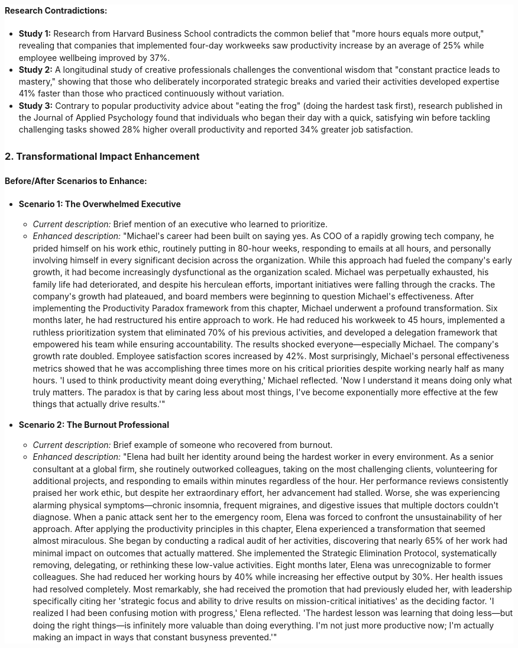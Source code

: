 #### Research Contradictions:
- **Study 1:** Research from Harvard Business School contradicts the common belief that "more hours equals more output," revealing that companies that implemented four-day workweeks saw productivity increase by an average of 25% while employee wellbeing improved by 37%.
- **Study 2:** A longitudinal study of creative professionals challenges the conventional wisdom that "constant practice leads to mastery," showing that those who deliberately incorporated strategic breaks and varied their activities developed expertise 41% faster than those who practiced continuously without variation.
- **Study 3:** Contrary to popular productivity advice about "eating the frog" (doing the hardest task first), research published in the Journal of Applied Psychology found that individuals who began their day with a quick, satisfying win before tackling challenging tasks showed 28% higher overall productivity and reported 34% greater job satisfaction.

### 2. Transformational Impact Enhancement

#### Before/After Scenarios to Enhance:
- **Scenario 1: The Overwhelmed Executive**
  - *Current description:* Brief mention of an executive who learned to prioritize.
  - *Enhanced description:* "Michael's career had been built on saying yes. As COO of a rapidly growing tech company, he prided himself on his work ethic, routinely putting in 80-hour weeks, responding to emails at all hours, and personally involving himself in every significant decision across the organization. While this approach had fueled the company's early growth, it had become increasingly dysfunctional as the organization scaled. Michael was perpetually exhausted, his family life had deteriorated, and despite his herculean efforts, important initiatives were falling through the cracks. The company's growth had plateaued, and board members were beginning to question Michael's effectiveness. After implementing the Productivity Paradox framework from this chapter, Michael underwent a profound transformation. Six months later, he had restructured his entire approach to work. He had reduced his workweek to 45 hours, implemented a ruthless prioritization system that eliminated 70% of his previous activities, and developed a delegation framework that empowered his team while ensuring accountability. The results shocked everyone—especially Michael. The company's growth rate doubled. Employee satisfaction scores increased by 42%. Most surprisingly, Michael's personal effectiveness metrics showed that he was accomplishing three times more on his critical priorities despite working nearly half as many hours. 'I used to think productivity meant doing everything,' Michael reflected. 'Now I understand it means doing only what truly matters. The paradox is that by caring less about most things, I've become exponentially more effective at the few things that actually drive results.'"

- **Scenario 2: The Burnout Professional**
  - *Current description:* Brief example of someone who recovered from burnout.
  - *Enhanced description:* "Elena had built her identity around being the hardest worker in every environment. As a senior consultant at a global firm, she routinely outworked colleagues, taking on the most challenging clients, volunteering for additional projects, and responding to emails within minutes regardless of the hour. Her performance reviews consistently praised her work ethic, but despite her extraordinary effort, her advancement had stalled. Worse, she was experiencing alarming physical symptoms—chronic insomnia, frequent migraines, and digestive issues that multiple doctors couldn't diagnose. When a panic attack sent her to the emergency room, Elena was forced to confront the unsustainability of her approach. After applying the productivity principles in this chapter, Elena experienced a transformation that seemed almost miraculous. She began by conducting a radical audit of her activities, discovering that nearly 65% of her work had minimal impact on outcomes that actually mattered. She implemented the Strategic Elimination Protocol, systematically removing, delegating, or rethinking these low-value activities. Eight months later, Elena was unrecognizable to former colleagues. She had reduced her working hours by 40% while increasing her effective output by 30%. Her health issues had resolved completely. Most remarkably, she had received the promotion that had previously eluded her, with leadership specifically citing her 'strategic focus and ability to drive results on mission-critical initiatives' as the deciding factor. 'I realized I had been confusing motion with progress,' Elena reflected. 'The hardest lesson was learning that doing less—but doing the right things—is infinitely more valuable than doing everything. I'm not just more productive now; I'm actually making an impact in ways that constant busyness prevented.'"
